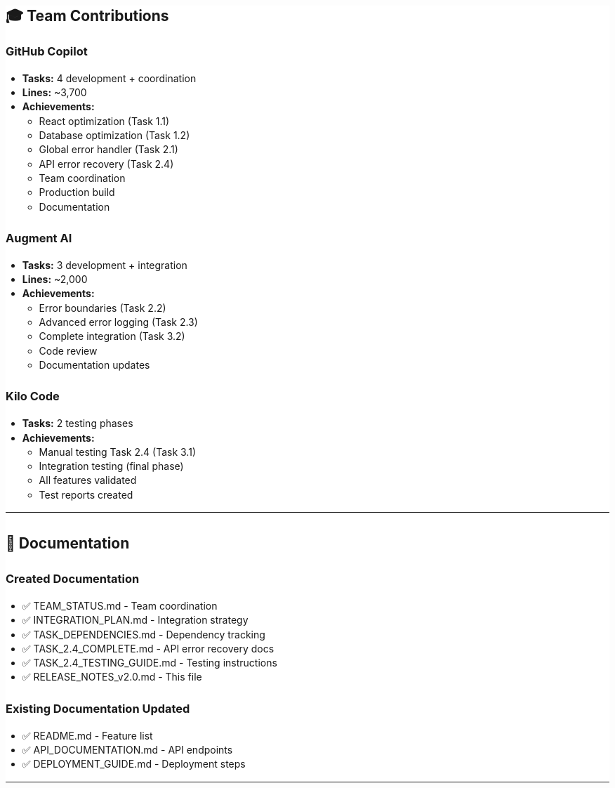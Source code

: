 
## 🎓 Team Contributions

### GitHub Copilot
- **Tasks:** 4 development + coordination
- **Lines:** ~3,700
- **Achievements:**
  - React optimization (Task 1.1)
  - Database optimization (Task 1.2)
  - Global error handler (Task 2.1)
  - API error recovery (Task 2.4)
  - Team coordination
  - Production build
  - Documentation

### Augment AI
- **Tasks:** 3 development + integration
- **Lines:** ~2,000
- **Achievements:**
  - Error boundaries (Task 2.2)
  - Advanced error logging (Task 2.3)
  - Complete integration (Task 3.2)
  - Code review
  - Documentation updates

### Kilo Code
- **Tasks:** 2 testing phases
- **Achievements:**
  - Manual testing Task 2.4 (Task 3.1)
  - Integration testing (final phase)
  - All features validated
  - Test reports created

---

## 📝 Documentation

### Created Documentation
- ✅ TEAM_STATUS.md - Team coordination
- ✅ INTEGRATION_PLAN.md - Integration strategy
- ✅ TASK_DEPENDENCIES.md - Dependency tracking
- ✅ TASK_2.4_COMPLETE.md - API error recovery docs
- ✅ TASK_2.4_TESTING_GUIDE.md - Testing instructions
- ✅ RELEASE_NOTES_v2.0.md - This file

### Existing Documentation Updated
- ✅ README.md - Feature list
- ✅ API_DOCUMENTATION.md - API endpoints
- ✅ DEPLOYMENT_GUIDE.md - Deployment steps

---